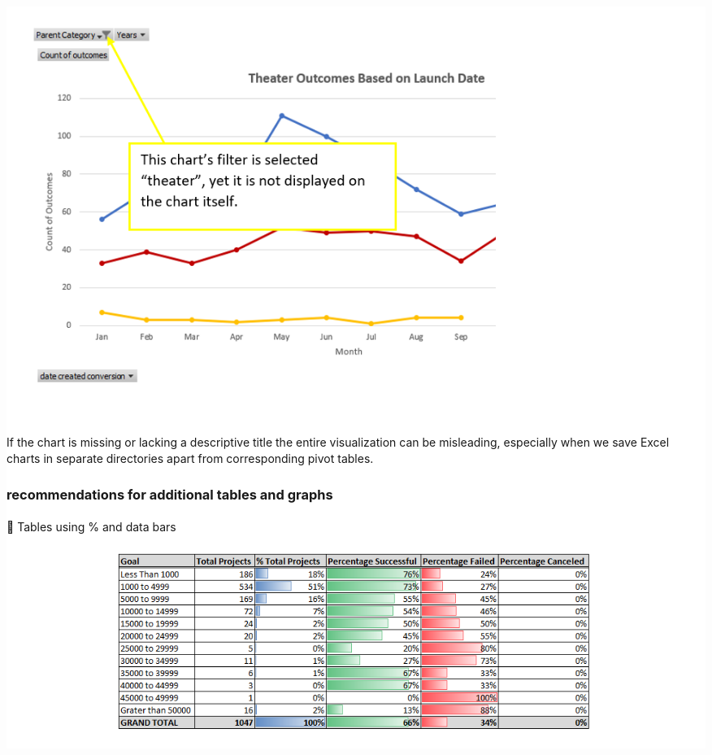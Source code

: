 <img src="graphics/FilterDisplay.PNG" width="70%" height="50%">
</p>

If the chart is missing or lacking a descriptive title the entire visualization can be misleading, especially when we save Excel charts in separate directories apart from corresponding pivot tables.
 
### recommendations for additional tables and graphs

:pushpin: Tables using % and data bars

<p align="center">
<img src="graphics/DataBars.PNG" width="70%" height="50%">
</p>
          